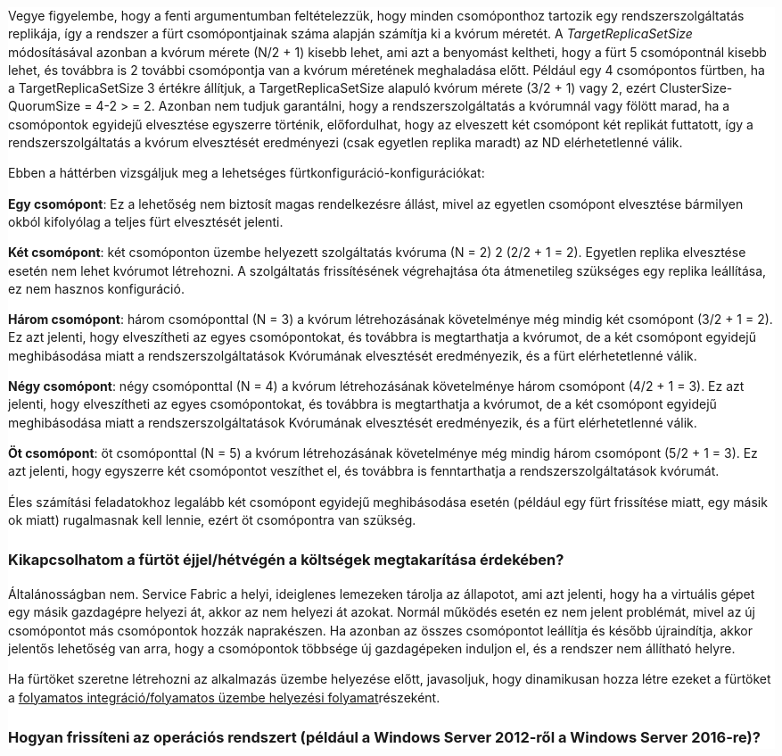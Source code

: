 Vegye figyelembe, hogy a fenti argumentumban feltételezzük, hogy minden csomóponthoz tartozik egy rendszerszolgáltatás replikája, így a rendszer a fürt csomópontjainak száma alapján számítja ki a kvórum méretét. A *TargetReplicaSetSize* módosításával azonban a kvórum mérete (N/2 + 1) kisebb lehet, ami azt a benyomást keltheti, hogy a fürt 5 csomópontnál kisebb lehet, és továbbra is 2 további csomópontja van a kvórum méretének meghaladása előtt. Például egy 4 csomópontos fürtben, ha a TargetReplicaSetSize 3 értékre állítjuk, a TargetReplicaSetSize alapuló kvórum mérete (3/2 + 1) vagy 2, ezért ClusterSize-QuorumSize = 4-2 > = 2. Azonban nem tudjuk garantálni, hogy a rendszerszolgáltatás a kvórumnál vagy fölött marad, ha a csomópontok egyidejű elvesztése egyszerre történik, előfordulhat, hogy az elveszett két csomópont két replikát futtatott, így a rendszerszolgáltatás a kvórum elvesztését eredményezi (csak egyetlen replika maradt) az ND elérhetetlenné válik.

Ebben a háttérben vizsgáljuk meg a lehetséges fürtkonfiguráció-konfigurációkat:

**Egy csomópont**: Ez a lehetőség nem biztosít magas rendelkezésre állást, mivel az egyetlen csomópont elvesztése bármilyen okból kifolyólag a teljes fürt elvesztését jelenti.

**Két csomópont**: két csomóponton üzembe helyezett szolgáltatás kvóruma (N = 2) 2 (2/2 + 1 = 2). Egyetlen replika elvesztése esetén nem lehet kvórumot létrehozni. A szolgáltatás frissítésének végrehajtása óta átmenetileg szükséges egy replika leállítása, ez nem hasznos konfiguráció.

**Három csomópont**: három csomóponttal (N = 3) a kvórum létrehozásának követelménye még mindig két csomópont (3/2 + 1 = 2). Ez azt jelenti, hogy elveszítheti az egyes csomópontokat, és továbbra is megtarthatja a kvórumot, de a két csomópont egyidejű meghibásodása miatt a rendszerszolgáltatások Kvórumának elvesztését eredményezik, és a fürt elérhetetlenné válik.

**Négy csomópont**: négy csomóponttal (N = 4) a kvórum létrehozásának követelménye három csomópont (4/2 + 1 = 3). Ez azt jelenti, hogy elveszítheti az egyes csomópontokat, és továbbra is megtarthatja a kvórumot, de a két csomópont egyidejű meghibásodása miatt a rendszerszolgáltatások Kvórumának elvesztését eredményezik, és a fürt elérhetetlenné válik.

**Öt csomópont**: öt csomóponttal (N = 5) a kvórum létrehozásának követelménye még mindig három csomópont (5/2 + 1 = 3). Ez azt jelenti, hogy egyszerre két csomópontot veszíthet el, és továbbra is fenntarthatja a rendszerszolgáltatások kvórumát.

Éles számítási feladatokhoz legalább két csomópont egyidejű meghibásodása esetén (például egy fürt frissítése miatt, egy másik ok miatt) rugalmasnak kell lennie, ezért öt csomópontra van szükség.

### <a name="can-i-turn-off-my-cluster-at-nightweekends-to-save-costs"></a>Kikapcsolhatom a fürtöt éjjel/hétvégén a költségek megtakarítása érdekében?

Általánosságban nem. Service Fabric a helyi, ideiglenes lemezeken tárolja az állapotot, ami azt jelenti, hogy ha a virtuális gépet egy másik gazdagépre helyezi át, akkor az nem helyezi át azokat. Normál működés esetén ez nem jelent problémát, mivel az új csomópontot más csomópontok hozzák naprakészen. Ha azonban az összes csomópontot leállítja és később újraindítja, akkor jelentős lehetőség van arra, hogy a csomópontok többsége új gazdagépeken induljon el, és a rendszer nem állítható helyre.

Ha fürtöket szeretne létrehozni az alkalmazás üzembe helyezése előtt, javasoljuk, hogy dinamikusan hozza létre ezeket a fürtöket a [folyamatos integráció/folyamatos üzembe helyezési folyamat](service-fabric-tutorial-deploy-app-with-cicd-vsts.md)részeként.


### <a name="how-do-i-upgrade-my-operating-system-for-example-from-windows-server-2012-to-windows-server-2016"></a>Hogyan frissíteni az operációs rendszert (például a Windows Server 2012-ről a Windows Server 2016-re)?
